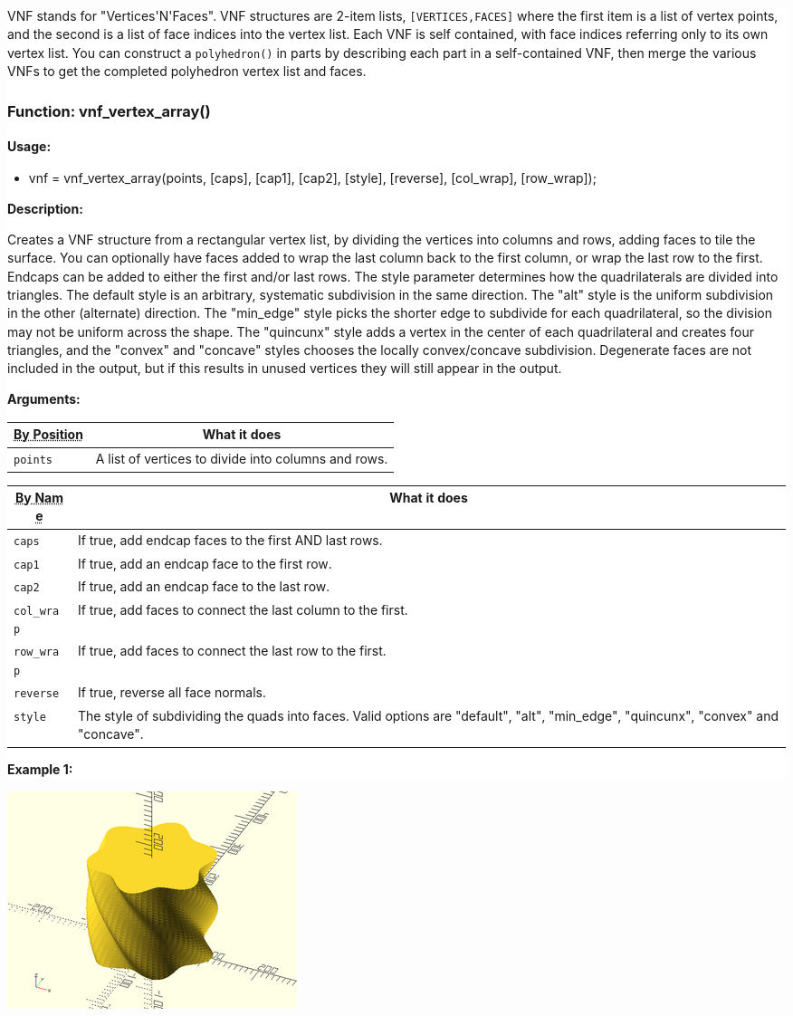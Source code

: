 VNF stands for "Vertices'N'Faces".  VNF structures are 2-item lists, `[VERTICES,FACES]` where the
first item is a list of vertex points, and the second is a list of face indices into the vertex
list.  Each VNF is self contained, with face indices referring only to its own vertex list.
You can construct a `polyhedron()` in parts by describing each part in a self-contained VNF, then
merge the various VNFs to get the completed polyhedron vertex list and faces.

### Function: vnf\_vertex\_array()

**Usage:** 

- vnf = vnf\_vertex\_array(points, [caps], [cap1], [cap2], [style], [reverse], [col\_wrap], [row\_wrap]);

**Description:** 

Creates a VNF structure from a rectangular vertex list, by dividing the vertices into columns and rows,
adding faces to tile the surface.  You can optionally have faces added to wrap the last column
back to the first column, or wrap the last row to the first.  Endcaps can be added to either
the first and/or last rows.  The style parameter determines how the quadrilaterals are divided into
triangles.  The default style is an arbitrary, systematic subdivision in the same direction.  The "alt" style
is the uniform subdivision in the other (alternate) direction.  The "min_edge" style picks the shorter edge to
subdivide for each quadrilateral, so the division may not be uniform across the shape.  The "quincunx" style
adds a vertex in the center of each quadrilateral and creates four triangles, and the "convex" and "concave" styles
chooses the locally convex/concave subdivision.  Degenerate faces
are not included in the output, but if this results in unused vertices they will still appear in the output.

**Arguments:** 

<abbr title="These args can be used by position or by name.">By&nbsp;Position</abbr> | What it does
-------------------- | ------------
`points`             | A list of vertices to divide into columns and rows.

<abbr title="These args must be used by name, ie: name=value">By&nbsp;Name</abbr> | What it does
-------------------- | ------------
`caps`               | If true, add endcap faces to the first AND last rows.
`cap1`               | If true, add an endcap face to the first row.
`cap2`               | If true, add an endcap face to the last row.
`col_wrap`           | If true, add faces to connect the last column to the first.
`row_wrap`           | If true, add faces to connect the last row to the first.
`reverse`            | If true, reverse all face normals.
`style`              | The style of subdividing the quads into faces.  Valid options are "default", "alt", "min_edge", "quincunx", "convex" and "concave".

**Example 1:** 

<img align="left" alt="vnf\_vertex\_array() Example 1" src="images/vnf/vnf_vertex_array.png" width="320" height="240">
